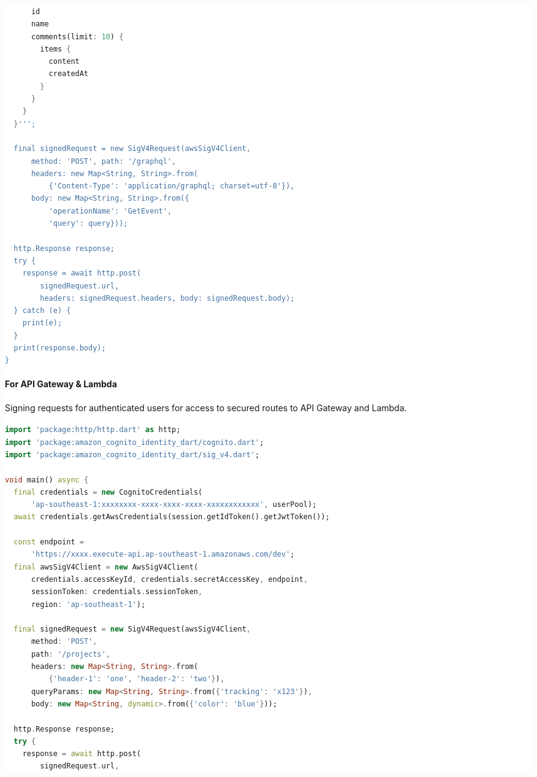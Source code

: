```dart
      id
      name
      comments(limit: 10) {
        items {
          content
          createdAt
        }
      }
    }
  }''';

  final signedRequest = new SigV4Request(awsSigV4Client,
      method: 'POST', path: '/graphql',
      headers: new Map<String, String>.from(
          {'Content-Type': 'application/graphql; charset=utf-8'}),
      body: new Map<String, String>.from({
          'operationName': 'GetEvent',
          'query': query}));

  http.Response response;
  try {
    response = await http.post(
        signedRequest.url,
        headers: signedRequest.headers, body: signedRequest.body);
  } catch (e) {
    print(e);
  }
  print(response.body);
}
```

#### For API Gateway & Lambda

Signing requests for authenticated users for access to secured routes to API Gateway and Lambda.

```dart
import 'package:http/http.dart' as http;
import 'package:amazon_cognito_identity_dart/cognito.dart';
import 'package:amazon_cognito_identity_dart/sig_v4.dart';

void main() async {
  final credentials = new CognitoCredentials(
      'ap-southeast-1:xxxxxxxx-xxxx-xxxx-xxxx-xxxxxxxxxxxx', userPool);
  await credentials.getAwsCredentials(session.getIdToken().getJwtToken());

  const endpoint =
      'https://xxxx.execute-api.ap-southeast-1.amazonaws.com/dev';
  final awsSigV4Client = new AwsSigV4Client(
      credentials.accessKeyId, credentials.secretAccessKey, endpoint,
      sessionToken: credentials.sessionToken,
      region: 'ap-southeast-1');

  final signedRequest = new SigV4Request(awsSigV4Client,
      method: 'POST',
      path: '/projects',
      headers: new Map<String, String>.from(
          {'header-1': 'one', 'header-2': 'two'}),
      queryParams: new Map<String, String>.from({'tracking': 'x123'}),
      body: new Map<String, dynamic>.from({'color': 'blue'}));

  http.Response response;
  try {
    response = await http.post(
        signedRequest.url,
```